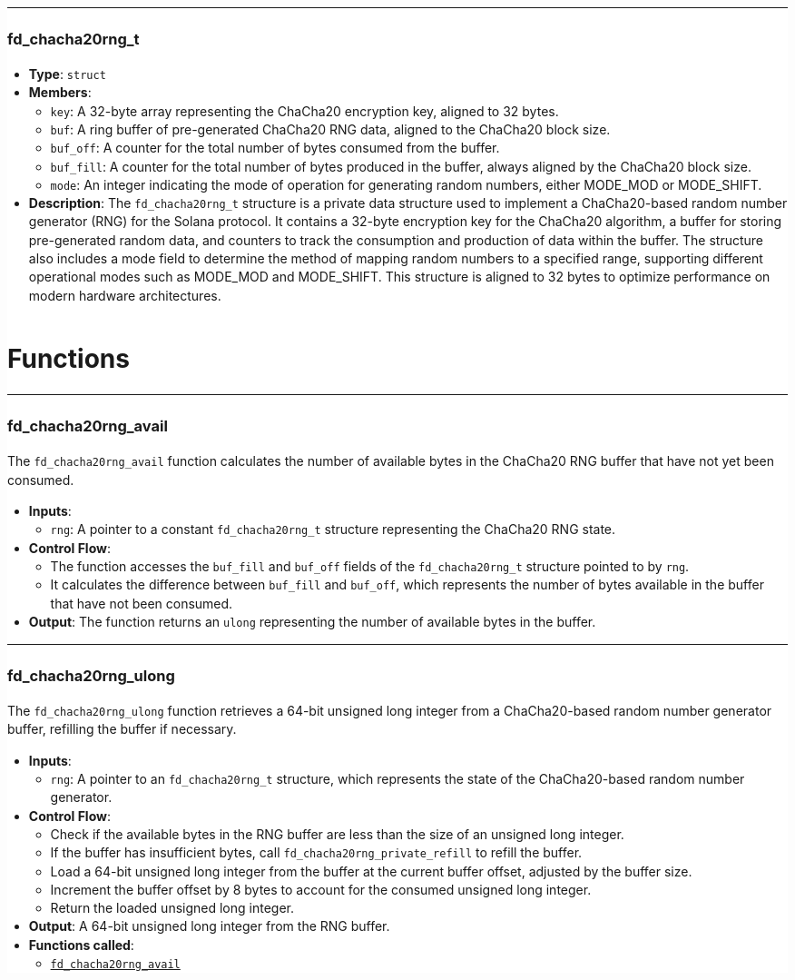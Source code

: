 
---
### fd\_chacha20rng\_t
- **Type**: `struct`
- **Members**:
    - `key`: A 32-byte array representing the ChaCha20 encryption key, aligned to 32 bytes.
    - `buf`: A ring buffer of pre-generated ChaCha20 RNG data, aligned to the ChaCha20 block size.
    - `buf_off`: A counter for the total number of bytes consumed from the buffer.
    - `buf_fill`: A counter for the total number of bytes produced in the buffer, always aligned by the ChaCha20 block size.
    - `mode`: An integer indicating the mode of operation for generating random numbers, either MODE_MOD or MODE_SHIFT.
- **Description**: The `fd_chacha20rng_t` structure is a private data structure used to implement a ChaCha20-based random number generator (RNG) for the Solana protocol. It contains a 32-byte encryption key for the ChaCha20 algorithm, a buffer for storing pre-generated random data, and counters to track the consumption and production of data within the buffer. The structure also includes a mode field to determine the method of mapping random numbers to a specified range, supporting different operational modes such as MODE_MOD and MODE_SHIFT. This structure is aligned to 32 bytes to optimize performance on modern hardware architectures.


# Functions

---
### fd\_chacha20rng\_avail
The `fd_chacha20rng_avail` function calculates the number of available bytes in the ChaCha20 RNG buffer that have not yet been consumed.
- **Inputs**:
    - `rng`: A pointer to a constant `fd_chacha20rng_t` structure representing the ChaCha20 RNG state.
- **Control Flow**:
    - The function accesses the `buf_fill` and `buf_off` fields of the `fd_chacha20rng_t` structure pointed to by `rng`.
    - It calculates the difference between `buf_fill` and `buf_off`, which represents the number of bytes available in the buffer that have not been consumed.
- **Output**: The function returns an `ulong` representing the number of available bytes in the buffer.


---
### fd\_chacha20rng\_ulong
The `fd_chacha20rng_ulong` function retrieves a 64-bit unsigned long integer from a ChaCha20-based random number generator buffer, refilling the buffer if necessary.
- **Inputs**:
    - `rng`: A pointer to an `fd_chacha20rng_t` structure, which represents the state of the ChaCha20-based random number generator.
- **Control Flow**:
    - Check if the available bytes in the RNG buffer are less than the size of an unsigned long integer.
    - If the buffer has insufficient bytes, call `fd_chacha20rng_private_refill` to refill the buffer.
    - Load a 64-bit unsigned long integer from the buffer at the current buffer offset, adjusted by the buffer size.
    - Increment the buffer offset by 8 bytes to account for the consumed unsigned long integer.
    - Return the loaded unsigned long integer.
- **Output**: A 64-bit unsigned long integer from the RNG buffer.
- **Functions called**:
    - [`fd_chacha20rng_avail`](#fd_chacha20rng_avail)
